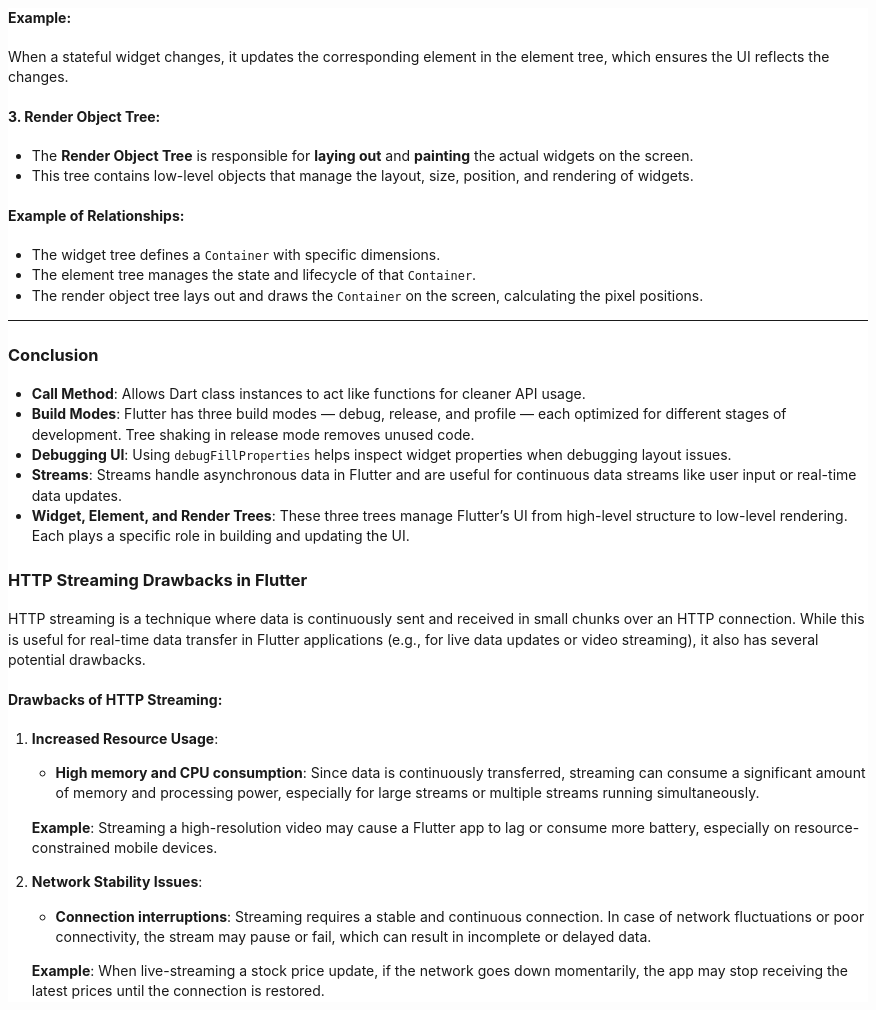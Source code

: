 #### **Example**:
When a stateful widget changes, it updates the corresponding element in the element tree, which ensures the UI reflects the changes.

#### **3. Render Object Tree**:
- The **Render Object Tree** is responsible for **laying out** and **painting** the actual widgets on the screen.
- This tree contains low-level objects that manage the layout, size, position, and rendering of widgets.

#### **Example of Relationships**:
- The widget tree defines a `Container` with specific dimensions.
- The element tree manages the state and lifecycle of that `Container`.
- The render object tree lays out and draws the `Container` on the screen, calculating the pixel positions.

---

### **Conclusion**

- **Call Method**: Allows Dart class instances to act like functions for cleaner API usage.
- **Build Modes**: Flutter has three build modes — debug, release, and profile — each optimized for different stages of development. Tree shaking in release mode removes unused code.
- **Debugging UI**: Using `debugFillProperties` helps inspect widget properties when debugging layout issues.
- **Streams**: Streams handle asynchronous data in Flutter and are useful for continuous data streams like user input or real-time data updates.
- **Widget, Element, and Render Trees**: These three trees manage Flutter’s UI from high-level structure to low-level rendering. Each plays a specific role in building and updating the UI.

### **HTTP Streaming Drawbacks in Flutter**

HTTP streaming is a technique where data is continuously sent and received in small chunks over an HTTP connection. While this is useful for real-time data transfer in Flutter applications (e.g., for live data updates or video streaming), it also has several potential drawbacks.

#### **Drawbacks of HTTP Streaming**:

1. **Increased Resource Usage**:
   - **High memory and CPU consumption**: Since data is continuously transferred, streaming can consume a significant amount of memory and processing power, especially for large streams or multiple streams running simultaneously.
   
   **Example**: Streaming a high-resolution video may cause a Flutter app to lag or consume more battery, especially on resource-constrained mobile devices.

2. **Network Stability Issues**:
   - **Connection interruptions**: Streaming requires a stable and continuous connection. In case of network fluctuations or poor connectivity, the stream may pause or fail, which can result in incomplete or delayed data.
   
   **Example**: When live-streaming a stock price update, if the network goes down momentarily, the app may stop receiving the latest prices until the connection is restored.
